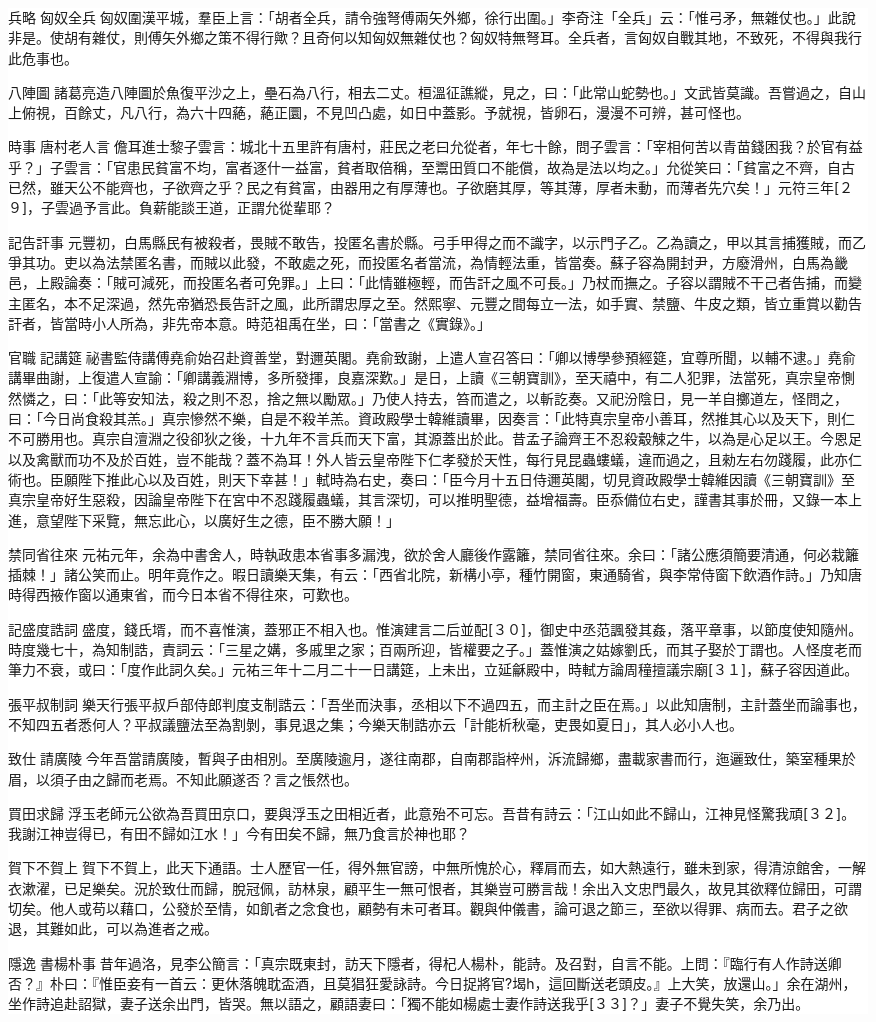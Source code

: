 兵略
匈奴全兵
匈奴圍漢平城，羣臣上言：「胡者全兵，請令強弩傅兩矢外鄉，徐行出圍。」李奇注「全兵」云：「惟弓矛，無雜仗也。」此說非是。使胡有雜仗，則傅矢外鄉之策不得行歟？且奇何以知匈奴無雜仗也？匈奴特無弩耳。全兵者，言匈奴自戰其地，不致死，不得與我行此危事也。 

八陣圖
諸葛亮造八陣圖於魚復平沙之上，壘石為八行，相去二丈。桓溫征譙縱，見之，曰：「此常山蛇勢也。」文武皆莫識。吾嘗過之，自山上俯視，百餘丈，凡八行，為六十四蕝，蕝正圜，不見凹凸處，如日中蓋影。予就視，皆卵石，漫漫不可辨，甚可怪也。 

時事
唐村老人言
儋耳進士黎子雲言：城北十五里許有唐村，莊民之老曰允從者，年七十餘，問子雲言：「宰相何苦以青苗錢困我？於官有益乎？」子雲言：「官患民貧富不均，富者逐什一益富，貧者取倍稱，至鬻田質口不能償，故為是法以均之。」允從笑曰：「貧富之不齊，自古已然，雖天公不能齊也，子欲齊之乎？民之有貧富，由器用之有厚薄也。子欲磨其厚，等其薄，厚者未動，而薄者先穴矣！」元符三年[２９]，子雲過予言此。負薪能談王道，正謂允從輩耶？ 

記告訐事
元豐初，白馬縣民有被殺者，畏賊不敢告，投匿名書於縣。弓手甲得之而不識字，以示門子乙。乙為讀之，甲以其言捕獲賊，而乙爭其功。吏以為法禁匿名書，而賊以此發，不敢處之死，而投匿名者當流，為情輕法重，皆當奏。蘇子容為開封尹，方廢滑州，白馬為畿邑，上殿論奏：「賊可減死，而投匿名者可免罪。」上曰：「此情雖極輕，而告訐之風不可長。」乃杖而撫之。子容以謂賊不干己者告捕，而變主匿名，本不足深過，然先帝猶恐長告訐之風，此所謂忠厚之至。然熙寧、元豐之間每立一法，如手實、禁鹽、牛皮之類，皆立重賞以勸告訐者，皆當時小人所為，非先帝本意。時范祖禹在坐，曰：「當書之《實錄》。」 

官職
記講筵
祕書監侍講傅堯俞始召赴資善堂，對邇英閣。堯俞致謝，上遣人宣召答曰：「卿以博學參預經筵，宜尊所聞，以輔不逮。」堯俞講畢曲謝，上復遣人宣諭：「卿講義淵博，多所發揮，良嘉深歎。」是日，上讀《三朝寶訓》，至天禧中，有二人犯罪，法當死，真宗皇帝惻然憐之，曰：「此等安知法，殺之則不忍，捨之無以勵眾。」乃使人持去，笞而遣之，以斬訖奏。又祀汾陰日，見一羊自擲道左，怪問之，曰：「今日尚食殺其羔。」真宗慘然不樂，自是不殺羊羔。資政殿學士韓維讀畢，因奏言：「此特真宗皇帝小善耳，然推其心以及天下，則仁不可勝用也。真宗自澶淵之役卻狄之後，十九年不言兵而天下富，其源蓋出於此。昔孟子論齊王不忍殺觳觫之牛，以為是心足以王。今恩足以及禽獸而功不及於百姓，豈不能哉？蓋不為耳！外人皆云皇帝陛下仁孝發於天性，每行見昆蟲螻蟻，違而過之，且勑左右勿踐履，此亦仁術也。臣願陛下推此心以及百姓，則天下幸甚！」軾時為右史，奏曰：「臣今月十五日侍邇英閣，切見資政殿學士韓維因讀《三朝寶訓》至真宗皇帝好生惡殺，因論皇帝陛下在宮中不忍踐履蟲蟻，其言深切，可以推明聖德，益增福壽。臣忝備位右史，謹書其事於冊，又錄一本上進，意望陛下采覽，無忘此心，以廣好生之德，臣不勝大願！」 

禁同省往來
元祐元年，余為中書舍人，時執政患本省事多漏洩，欲於舍人廳後作露籬，禁同省往來。余曰：「諸公應須簡要清通，何必栽籬插棘！」諸公笑而止。明年竟作之。暇日讀樂天集，有云：「西省北院，新構小亭，種竹開窗，東通騎省，與李常侍窗下飲酒作詩。」乃知唐時得西掖作窗以通東省，而今日本省不得往來，可歎也。 

記盛度誥詞
盛度，錢氏壻，而不喜惟演，蓋邪正不相入也。惟演建言二后並配[３０]，御史中丞范諷發其姦，落平章事，以節度使知隨州。時度幾七十，為知制誥，責詞云：「三星之媾，多戚里之家；百兩所迎，皆權要之子。」蓋惟演之姑嫁劉氏，而其子娶於丁謂也。人怪度老而筆力不衰，或曰：「度作此詞久矣。」元祐三年十二月二十一日講筵，上未出，立延龢殿中，時軾方論周穜擅議宗廟[３１]，蘇子容因道此。 

張平叔制詞
樂天行張平叔戶部侍郎判度支制誥云：「吾坐而決事，丞相以下不過四五，而主計之臣在焉。」以此知唐制，主計蓋坐而論事也，不知四五者悉何人？平叔議鹽法至為割剝，事見退之集；今樂天制誥亦云「計能析秋毫，吏畏如夏日」，其人必小人也。 

致仕
請廣陵
今年吾當請廣陵，暫與子由相別。至廣陵逾月，遂往南郡，自南郡詣梓州，泝流歸鄉，盡載家書而行，迤邐致仕，築室種果於眉，以須子由之歸而老焉。不知此願遂否？言之悵然也。 

買田求歸
浮玉老師元公欲為吾買田京口，要與浮玉之田相近者，此意殆不可忘。吾昔有詩云：「江山如此不歸山，江神見怪驚我頑[３２]。我謝江神豈得已，有田不歸如江水！」今有田矣不歸，無乃食言於神也耶？ 

賀下不賀上
賀下不賀上，此天下通語。士人歷官一任，得外無官謗，中無所愧於心，釋肩而去，如大熱遠行，雖未到家，得清涼館舍，一解衣漱濯，已足樂矣。況於致仕而歸，脫冠佩，訪林泉，顧平生一無可恨者，其樂豈可勝言哉！余出入文忠門最久，故見其欲釋位歸田，可謂切矣。他人或苟以藉口，公發於至情，如飢者之念食也，顧勢有未可者耳。觀與仲儀書，論可退之節三，至欲以得罪、病而去。君子之欲退，其難如此，可以為進者之戒。 

隱逸
書楊朴事
昔年過洛，見李公簡言：「真宗既東封，訪天下隱者，得杞人楊朴，能詩。及召對，自言不能。上問：『臨行有人作詩送卿否？』朴曰：『惟臣妾有一首云：更休落魄耽盃酒，且莫猖狂愛詠詩。今日捉將官?堨h，這回斷送老頭皮。』上大笑，放還山。」余在湖州，坐作詩追赴詔獄，妻子送余出門，皆哭。無以語之，顧語妻曰：「獨不能如楊處士妻作詩送我乎[３３]？」妻子不覺失笑，余乃出。 
